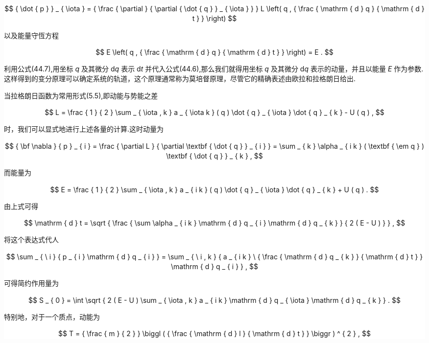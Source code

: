 $$
{ \dot { p } } _ { \iota } = { \frac { \partial } { \partial { \dot { q } } _ { \iota } } } L \left( q , { \frac { \mathrm { d } q } { \mathrm { d } t } } \right)
$$

以及能量守恆方程

$$
E \left( q , { \frac { \mathrm { d } q } { \mathrm { d } t } } \right) = E .
$$

利用公式(44.7),用坐标 $q$ 及其微分 ${ \mathrm { d } } q$ 表示 $\mathrm { d } t$ 并代入公式(44.6),那么我们就得用坐标 $q$ 及其微分 ${ \mathrm { d } } q$ 表示的动量，并且以能量 $E$ 作为参数.这样得到的变分原理可以确定系统的轨道，这个原理通常称为莫培督原理，尽管它的精确表述由欧拉和拉格朗日给出.

当拉格朗日函数为常用形式(5.5),即动能与势能之差

$$
L = \frac { 1 } { 2 } \sum _ { \iota , k } a _ { \iota k } ( q ) \dot { q } _ { \iota } \dot { q } _ { k } - U ( q ) ,
$$

时，我们可以显式地进行上述各量的计算.这时动量为

$$
{ \bf \nabla } { p } _ { i } = \frac { \partial L } { \partial \textbf { \dot { q } } _ { i } } = \sum _ { k } \alpha _ { i k } ( \textbf { \em q } ) \textbf { \dot { q } } _ { k } ,
$$

而能量为

$$
E = \frac { 1 } { 2 } \sum _ { \iota , k } a _ { i k } ( q ) \dot { q } _ { \iota } \dot { q } _ { k } + U ( q ) .
$$

由上式可得

$$
\mathrm { d } t = \sqrt { \frac { \sum \alpha _ { i k } \mathrm { d } q _ { i } \mathrm { d } q _ { k } } { 2 ( E - U ) } } ,
$$

将这个表达式代人

$$
\sum _ { \ i } { p _ { i } \mathrm { d } q _ { i } } = \sum _ { \ i , k } { a _ { i k } \ { \frac { \mathrm { d } q _ { k } } { \mathrm { d } t } } \mathrm { d } q _ { i } } ,
$$

可得简约作用量为

$$
S _ { 0 } = \int \sqrt { 2 ( E - U ) \sum _ { \iota , k } a _ { i k } \mathrm { d } q _ { \iota } \mathrm { d } q _ { k } } .
$$

特别地，对于一个质点，动能为

$$
T = { \frac { m } { 2 } } \biggl ( { \frac { \mathrm { d } l } { \mathrm { d } t } } \biggr ) ^ { 2 } ,
$$
